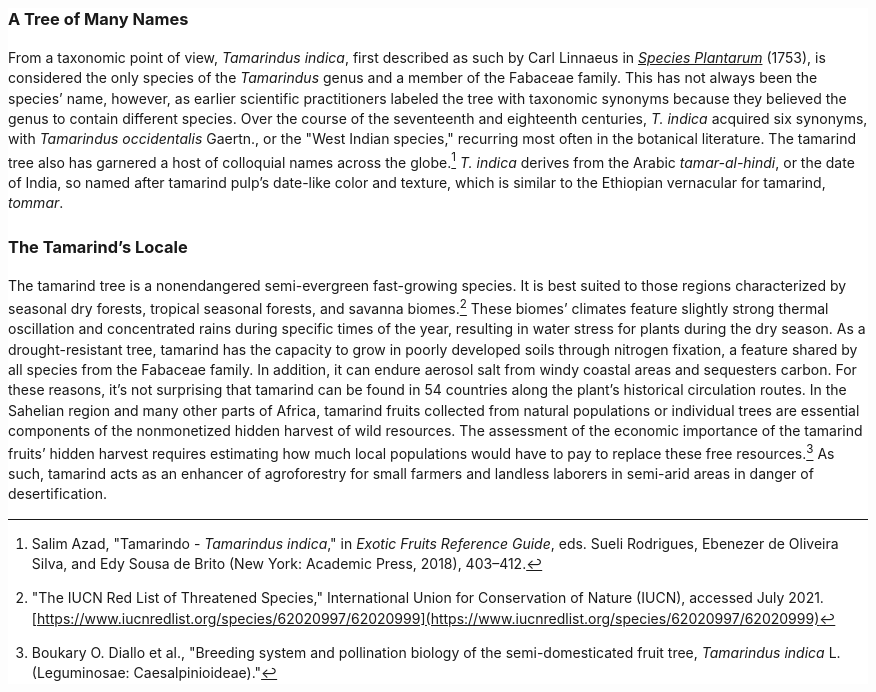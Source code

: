 <param ve-image fit="contain" label="Kama Aims His Bow at Radha, Gita Govinda, c. 1665, India (Rajasthan, Mewar), ink and opaque watercolor on paper, 24.4 × 19.7 cm." attribution="Gift of Ernest Erickson Foundation, 1988, Metropolitan Museum of Art" license="public domain" url="https://collectionapi.metmuseum.org/api/collection/v1/iiif/38027/191266/main-image">
<param ve-image fit="contain" label="Krishna Woos Radha, Gita Govinda (Loves of Krishna), c. 1695, India (Rajasthan, Mewar), ink and opaque watercolor on paper, 18.4 x 28.9 cm." attribution="Gift of Jeffrey Paley, 1975, Metropolitan Museum of Art" license="public domain" url="https://collectionapi.metmuseum.org/api/collection/v1/iiif/37911/150889/main-image">
<param ve-entity eid="Q9089" title="Hinduism" aliases="Hindu">
<param ve-entity eid="Q113904" title="Radha">
<param ve-entity eid="Q42891" title="Krishna">
<param ve-entity eid="Q815962" title="colonization">


### A Tree of Many Names
From a taxonomic point of view, _Tamarindus indica_, first described as such by Carl Linnaeus in [_Species Plantarum_](https://www.biodiversitylibrary.org/page/26067986) (1753), is considered the only species of the _Tamarindus_ genus and a member of the Fabaceae family. This has not always been the species’ name, however, as earlier scientific practitioners labeled the tree with taxonomic synonyms because they believed the genus to contain different species. Over the course of the seventeenth and eighteenth centuries, _T. indica_ acquired six synonyms, with _Tamarindus occidentalis_ Gaertn., or the "West Indian species," recurring most often in the botanical literature. The tamarind tree also has garnered a host of colloquial names across the globe.[^ref5] _T. indica_ derives from the Arabic _tamar-al-hindi_, or the date of India, so named after tamarind pulp’s date-like color and texture, which is similar to the Ethiopian vernacular for tamarind, _tommar_. 
<param ve-d3plus-ring-network url="https://raw.githubusercontent.com/plant-humanities/essays/main/tamarind/Book1_Tamarindus_countries.tsv" center="Tamarindus indica L. (1753)">
<param ve-entity eid="Q1043" title="Carl Linnaeus">
<param ve-entity eid="Q849308" title="Species plantarum">
<param ve-entity eid="Q34740" title="genus">
<param ve-entity eid="Q7432" title="species"> 


### The Tamarind’s Locale 
The tamarind tree is a nonendangered semi-evergreen fast-growing species. It is best suited to those regions characterized by seasonal dry forests, tropical seasonal forests, and savanna biomes.[^ref6] These biomes’ climates feature slightly strong thermal oscillation and concentrated rains during specific times of the year, resulting in water stress for plants during the dry season. As a drought-resistant tree, tamarind has the capacity to grow in poorly developed soils through nitrogen fixation, a feature shared by all species from the Fabaceae family. In addition, it can endure aerosol salt from windy coastal areas and sequesters carbon. For these reasons, it’s not surprising that tamarind can be found in 54 countries along the plant’s historical circulation routes. In the Sahelian region and many other parts of Africa, tamarind fruits collected from natural populations or individual trees are essential components of the nonmonetized hidden harvest of wild resources. The assessment of the economic importance of the tamarind fruits’ hidden harvest requires estimating how much local populations would have to pay to replace these free resources.[^ref7] As such, tamarind acts as an enhancer of agroforestry for small farmers and landless laborers in semi-arid areas in danger of desertification.
<param ve-graphic fit="contain" title="Tamarind Tree in Saras Baug, Pune, c.1870, albumen print, 18.9 x 24.0 cm, Royal Collection Trust/©Her Majesty Queen Elizabeth II 2020" url="https://www.rct.uk/sites/default/files/collection-online/3/b/519410-1424804520.jpg">
<param ve-entity eid="Q44448" title="Fabaceae">
<param ve-entity eid="Q25501895" title="pinnate leaf" aliases="pinnate">
<param ve-entity eid="Q101998" title="biome">
<param ve-entity eid="Q397350" title="agroforestry">
<param ve-entity eid="Q81398" title="Acapulco">
<param ve-entity eid="Q106474492" title="Sudano-Sahelian Region" aliases="Sahelian region">
<param ve-entity eid="Q183481" title="desertification">


[^ref1]: Boukary O. Diallo et al., "Breeding system and pollination biology of the semi-domesticated fruit tree, _Tamarindus indica_ L. (Leguminosae: Caesalpinioideae): Implications for fruit production, selective breeding, and conservation of genetic resources," _African Journal of Biotechnology_ 7, no 22 (2008): 4068–4075.
[^ref2]: "Tamarind – Herb of the Month (2020)," The Herb Society of America Blog, accessed August 2021. [https://herbsocietyblog.wordpress.com/tag/tamarind-legends/](https://herbsocietyblog.wordpress.com/tag/tamarind-legends/)
[^ref3]: Nanditha Krishna and M. Amirthalingam, _Sacred Plants of India_ (India: Penguin Press, 2014).
[^ref4]: "Tamarind tree," Hariyali C.P.R. Environmental Education Centre, Chennai, Govt of India, accessed August 2021. [http://www.cpreecenvis.nic.in/Database/Tamarind_Tree_1009.aspx](http://www.cpreecenvis.nic.in/Database/Tamarind_Tree_1009.aspx)
[^ref5]: Salim Azad, "Tamarindo - _Tamarindus indica_," in _Exotic Fruits Reference Guide_, eds. Sueli Rodrigues, Ebenezer de Oliveira Silva, and Edy Sousa de Brito (New York: Academic Press, 2018), 403–412.
[^ref6]: "The IUCN Red List of Threatened Species," International Union for Conservation of Nature (IUCN), accessed July 2021. [https://www.iucnredlist.org/species/62020997/62020999](https://www.iucnredlist.org/species/62020997/62020999)
[^ref7]: Boukary O. Diallo et al., "Breeding system and pollination biology of the semi-domesticated fruit tree, _Tamarindus indica_ L. (Leguminosae: Caesalpinioideae)."
[^ref8]: N. C. Shah, "_Tamarindus indica_ – Introduction in India and Culinary, Medicinal, and Industrial Uses," _Asian Agri-History_ 18, no 4 (2014): 343–355.
[^ref9]: Annette S. Beveridge, _The Babur-nama in English (Memoirs of Babur)_ (London: Luzac. & Co., 1922), 2.
[^ref10]: Abdul Rehman, "Changing Concepts of Garden Design in Lahore from Mughal to Contemporary Times," _Garden History_ vol. 37, no. 2 (2009): 205.
[^ref11]: Judith Roberts, "English Gardens in India," _Garden History_ vol. 26, no. 2 (1998): 126.
[^ref12]: Emmy De Caluwé, Kateřina Halamová, and Patrick Van Damme, "_Tamarindus indica_ L. – A review of traditional uses, phytochemistry and pharmacology," _Afrika focus_ 23, no 1 (2010): 53–83.
[^ref13]: Harini Nagendra and Seema Mundoli, "Tamarind: The Firangi Indica," in _Cities and Canopies, Trees in Indian Cities_ (Haryana: Penguin Press, 2019), 73–85. 
[^ref14]: "Kandro Net," accessed July 2021. [http://www.khandro.net/nature_trees.htm](http://www.khandro.net/nature_trees.htm)
[^ref15]: Salim Azad, "Tamarindo - _Tamarindus indica_," in _Exotic Fruits Reference Guide_, eds. Sueli Rodrigues, Ebenezer de Oliveira Silva, and Edy Sousa de Brito (New York: Academic Press, 2018), 403–412; Harini Nagendra, and Seema Mundoli, "Tamarind: The Firangi Indica," in _Cities and Canopies, Trees in Indian Cities_ (Haryana: Penguin Press, 2019), 73–85.
[^ref16]: Emmy De Caluwé, Kateřina Halamová, and Patrick Van Damme, "_Tamarindus indica_ L. – A review of traditional uses, phytochemistry and pharmacology."
[^ref17]: Nathan H. Dole, and Belle M. Walker, _The Persian Poets_ (California: Crowell, 1901).
[^ref18]: Salim Azad, "Tamarindo -_Tamarindus indica_," in _Exotic Fruits Reference Guide_, eds. Sueli Rodrigues, Ebenezer de Oliveira Silva, and Edy Sousa de Brito (New York: Academic Press, 2018), 403–412; Harini Nagendra, and Seema Mundoli, "Tamarind: The Firangi Indica," in _Cities and Canopies, Trees in Indian Cities_ (Haryana: Penguin Press, 2019), 73–85.
[^ref19]: Julia Morton, "Tamarind," in _Fruits of Warm Climates_ (Brattleboro, Vermont: Echo Point Books & Media, 1987), 115–121.
[^ref20]:  Udoy C. Dutt, _The Materia Medica of the Hindus, compiled from sanskrit medical works_ (Calcuta: Thacker, Spink & Co., 1877).
[^ref21]: Emmy De Caluwé, Kateřina Halamová, and Patrick Van Damme, "_Tamarindus indica_ L. – A review of traditional uses, phytochemistry and pharmacology."
[^ref22]: San San May, "Kammavaca: Burmese Buddhist Ordination Manuscripts," _British Library Asian and African Studies Blog_, 17 February 2017. Accessed 16 December 2021. [https://blogs.bl.uk/asian-and-african/2017/02/kammavaca-burmese-buddhist-ordination-manuscripts.html](https://blogs.bl.uk/asian-and-african/2017/02/kammavaca-burmese-buddhist-ordination-manuscripts.html); Asian Art Department, "Kammawaza manuscript, 20th century," _Art Gallery of NSW_, 2016. Accessed 16 December 2021. [https://www.artgallery.nsw.gov.au/collection/works/45.2007.a-r/#about](https://www.artgallery.nsw.gov.au/collection/works/45.2007.a-r/#about)
[^ref23]: "Strawbery Banke Museum Artifact of the Week Archives," accessed 6 December 2021. [https://www.strawberybanke.org/artifact-of-the-week-2.cfm](https://www.strawberybanke.org/artifact-of-the-week-2.cfm)
[^ref24]: Emmy De Caluwé, Kateřina Halamová, and Patrick Van Damme, "_Tamarindus indica_ L. – A review of traditional uses, phytochemistry and pharmacology."
[^ref25]: Julia Morton, "Tamarind."
[^ref26]: Salim Azad, "Tamarindo -_Tamarindus indica_," in _Exotic Fruits Reference Guide_, 403–412; N. C. Shah, _Tamarindus indica_ – Introduction in India and Culinary, Medicinal, and Industrial Uses: 343–355; Harini Nagendra and Seema Mundoli, "Tamarind: The Firangi Indica," 73–85.
[^ref27]: Marco Polo, _The Travels of Marco Polo_, trans. Henry Yule, ed. and annot. Henri Cordier (John Murray: London, 1920), bk. 3, chap. 26. Accessed 31 March 2022. [https://en.wikisource.org/wiki/The_Travels_of_Marco_Polo/Book_3/Chapter_26](https://en.wikisource.org/wiki/The_Travels_of_Marco_Polo/Book_3/Chapter_26)
[^ref28]: Lizzie Collingham, _Curry: A Tale of Cooks and Conquerors_ (Oxford: Oxford University Press, 2006).
[^ref29]: Lizzie Collingham, _Curry: A Tale of Cooks and Conquerors_, 144.
[^ref30]: Nupur Chaudhuri, "Memsahibs and their Servants in Nineteenth-century India," _Women’s History Review_ vol. 3, no. 4 (1994): 549. For more on J. Bouvier's print, after a design by W. Tayler, see Kate Smith, "‘Our Hero Is a Sportsman’: British Domestic Interiors in 19th Century India," Untold Lives Blog (blog), March 5, 2014, [https://blogs.bl.uk/untoldlives/2014/03/our-hero-is-a-sportsman-british-domestic-interiors-in-19th-century-india.html](https://blogs.bl.uk/untoldlives/2014/03/our-hero-is-a-sportsman-british-domestic-interiors-in-19th-century-india.html) and E. M. Collingham, _Imperial Bodies: The Physical Experience of the Raj, c.1800–1947_ (New York: Wiley, 2001).
[^ref31]: Lizzie Collingham, _Curry: A Tale of Cooks and Conquerors_, 60.
[^ref32]: Chitra Deb, _Women of the Tagore Household_, trans. Sona Roy and Smita Chowdhry (London: Penguin Books, 2010), 389.
[^ref33]: Chitra Deb, _Women of the Tagore Household_, 123–133.
[^ref34]: Ronojoy Sen, "Tagores we don’t know about," _Times of India_, 8 May 2010. Accessed 15 December 2021. [https://timesofindia.indiatimes.com/home/sunday-times/Tagores-we-didnt-know-about/articleshow/5906382.cms](https://timesofindia.indiatimes.com/home/sunday-times/Tagores-we-didnt-know-about/articleshow/5906382.cms)
[^ref35]: Chitra Deb, _Women of the Tagore Household_, 123–133.